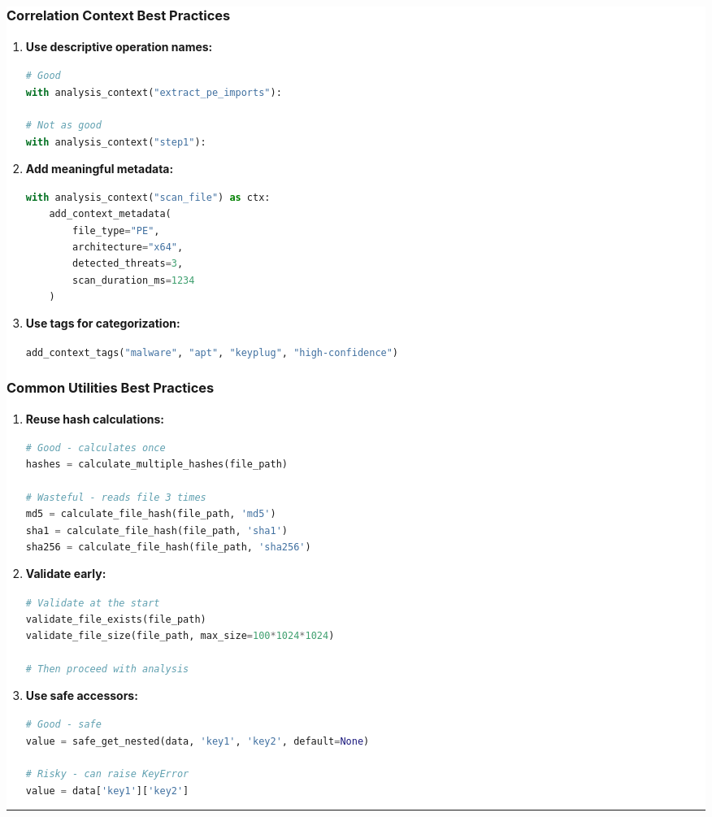 ### Correlation Context Best Practices

1. **Use descriptive operation names:**
   ```python
   # Good
   with analysis_context("extract_pe_imports"):

   # Not as good
   with analysis_context("step1"):
   ```

2. **Add meaningful metadata:**
   ```python
   with analysis_context("scan_file") as ctx:
       add_context_metadata(
           file_type="PE",
           architecture="x64",
           detected_threats=3,
           scan_duration_ms=1234
       )
   ```

3. **Use tags for categorization:**
   ```python
   add_context_tags("malware", "apt", "keyplug", "high-confidence")
   ```

### Common Utilities Best Practices

1. **Reuse hash calculations:**
   ```python
   # Good - calculates once
   hashes = calculate_multiple_hashes(file_path)

   # Wasteful - reads file 3 times
   md5 = calculate_file_hash(file_path, 'md5')
   sha1 = calculate_file_hash(file_path, 'sha1')
   sha256 = calculate_file_hash(file_path, 'sha256')
   ```

2. **Validate early:**
   ```python
   # Validate at the start
   validate_file_exists(file_path)
   validate_file_size(file_path, max_size=100*1024*1024)

   # Then proceed with analysis
   ```

3. **Use safe accessors:**
   ```python
   # Good - safe
   value = safe_get_nested(data, 'key1', 'key2', default=None)

   # Risky - can raise KeyError
   value = data['key1']['key2']
   ```

---